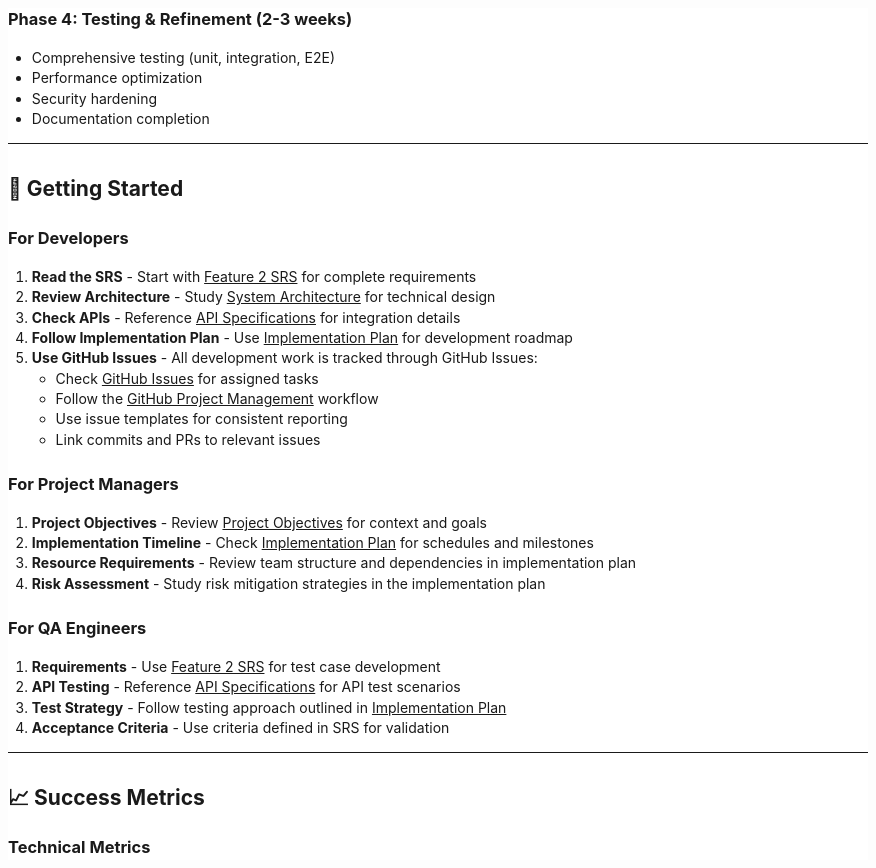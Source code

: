 ### Phase 4: Testing & Refinement (2-3 weeks)

- Comprehensive testing (unit, integration, E2E)
- Performance optimization
- Security hardening
- Documentation completion

---

## 🚀 Getting Started

### For Developers

1. **Read the SRS** - Start with [Feature 2 SRS](./feature-2-remote-ui-srs.md) for complete requirements
2. **Review Architecture** - Study [System Architecture](./system-architecture.md) for technical design
3. **Check APIs** - Reference [API Specifications](./feature-2-api-specifications.md) for integration details
4. **Follow Implementation Plan** - Use [Implementation Plan](./feature-2-implementation-plan.md) for development roadmap
5. **Use GitHub Issues** - All development work is tracked through GitHub Issues:
    - Check [GitHub Issues](https://github.com/tim-gameplan/Roo-Code/issues) for assigned tasks
    - Follow the [GitHub Project Management](./github-project-management.md) workflow
    - Use issue templates for consistent reporting
    - Link commits and PRs to relevant issues

### For Project Managers

1. **Project Objectives** - Review [Project Objectives](./project-objectives.md) for context and goals
2. **Implementation Timeline** - Check [Implementation Plan](./feature-2-implementation-plan.md) for schedules and milestones
3. **Resource Requirements** - Review team structure and dependencies in implementation plan
4. **Risk Assessment** - Study risk mitigation strategies in the implementation plan

### For QA Engineers

1. **Requirements** - Use [Feature 2 SRS](./feature-2-remote-ui-srs.md) for test case development
2. **API Testing** - Reference [API Specifications](./feature-2-api-specifications.md) for API test scenarios
3. **Test Strategy** - Follow testing approach outlined in [Implementation Plan](./feature-2-implementation-plan.md)
4. **Acceptance Criteria** - Use criteria defined in SRS for validation

---

## 📈 Success Metrics

### Technical Metrics
